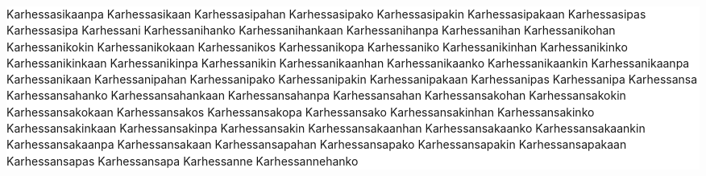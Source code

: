 Karhessasikaanpa
Karhessasikaan
Karhessasipahan
Karhessasipako
Karhessasipakin
Karhessasipakaan
Karhessasipas
Karhessasipa
Karhessani
Karhessanihanko
Karhessanihankaan
Karhessanihanpa
Karhessanihan
Karhessanikohan
Karhessanikokin
Karhessanikokaan
Karhessanikos
Karhessanikopa
Karhessaniko
Karhessanikinhan
Karhessanikinko
Karhessanikinkaan
Karhessanikinpa
Karhessanikin
Karhessanikaanhan
Karhessanikaanko
Karhessanikaankin
Karhessanikaanpa
Karhessanikaan
Karhessanipahan
Karhessanipako
Karhessanipakin
Karhessanipakaan
Karhessanipas
Karhessanipa
Karhessansa
Karhessansahanko
Karhessansahankaan
Karhessansahanpa
Karhessansahan
Karhessansakohan
Karhessansakokin
Karhessansakokaan
Karhessansakos
Karhessansakopa
Karhessansako
Karhessansakinhan
Karhessansakinko
Karhessansakinkaan
Karhessansakinpa
Karhessansakin
Karhessansakaanhan
Karhessansakaanko
Karhessansakaankin
Karhessansakaanpa
Karhessansakaan
Karhessansapahan
Karhessansapako
Karhessansapakin
Karhessansapakaan
Karhessansapas
Karhessansapa
Karhessanne
Karhessannehanko